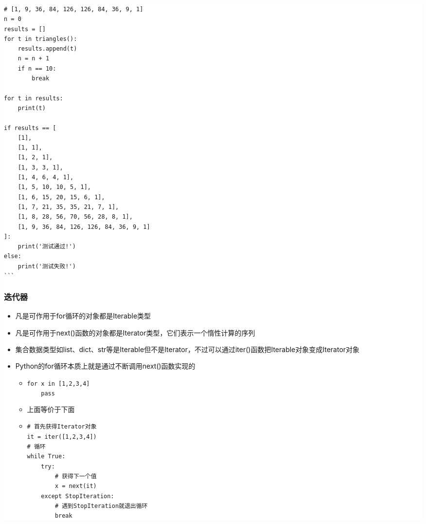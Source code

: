     # [1, 9, 36, 84, 126, 126, 84, 36, 9, 1]
    n = 0
    results = []
    for t in triangles():
        results.append(t)
        n = n + 1
        if n == 10:
            break
    
    for t in results:
        print(t)
    
    if results == [
        [1],
        [1, 1],
        [1, 2, 1],
        [1, 3, 3, 1],
        [1, 4, 6, 4, 1],
        [1, 5, 10, 10, 5, 1],
        [1, 6, 15, 20, 15, 6, 1],
        [1, 7, 21, 35, 35, 21, 7, 1],
        [1, 8, 28, 56, 70, 56, 28, 8, 1],
        [1, 9, 36, 84, 126, 126, 84, 36, 9, 1]
    ]:
        print('测试通过!')
    else:
        print('测试失败!')
    ```

### 迭代器

- 凡是可作用于for循环的对象都是Iterable类型

- 凡是可作用于next()函数的对象都是Iterator类型，它们表示一个惰性计算的序列

- 集合数据类型如list、dict、str等是Iterable但不是Iterator，不过可以通过iter()函数把Iterable对象变成Iterator对象

- Python的for循环本质上就是通过不断调用next()函数实现的

  - ```
    for x in [1,2,3,4]
    	pass
    ```

  - 上面等价于下面

  - ```
    # 首先获得Iterator对象
    it = iter([1,2,3,4])
    # 循环
    while True:
    	try:
    		# 获得下一个值
    		x = next(it)
    	except StopIteration:
    		# 遇到StopIteration就退出循环
    		break
    ```
